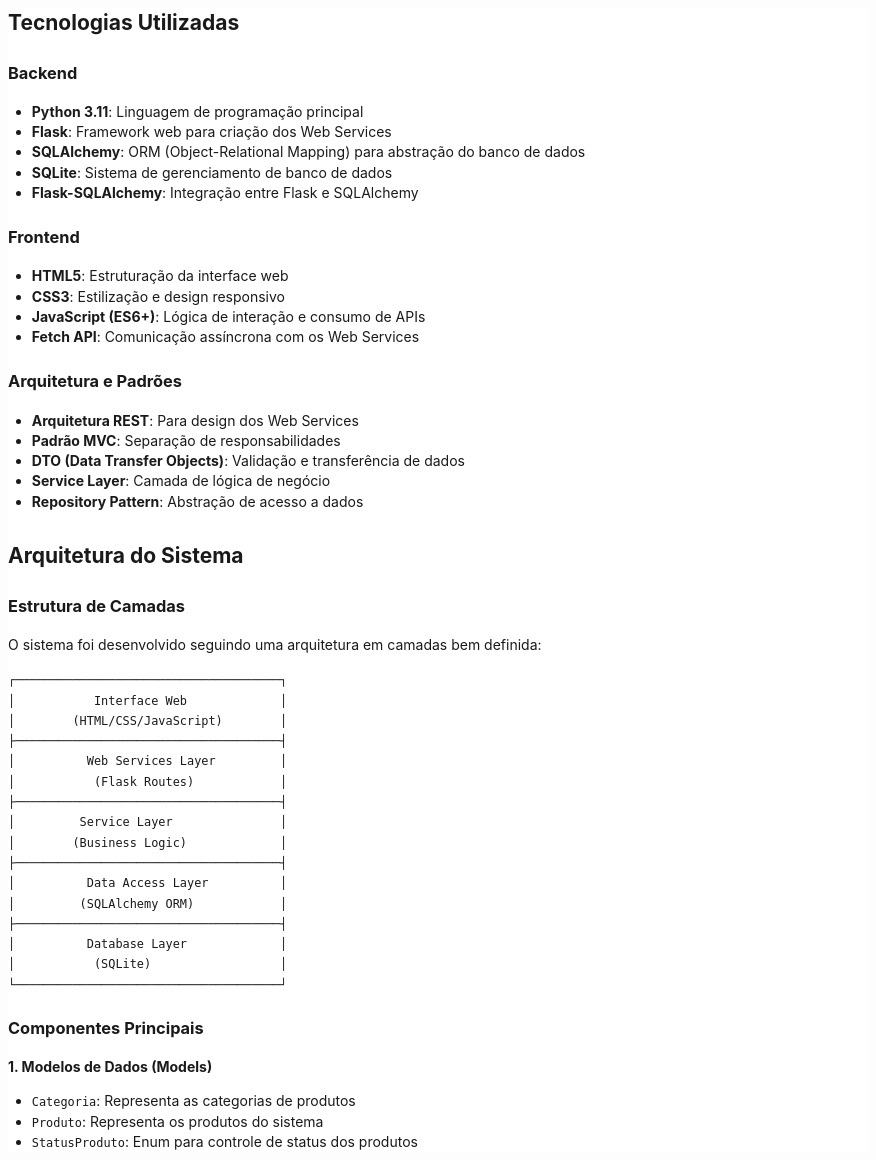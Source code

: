 ## Tecnologias Utilizadas

### Backend
- **Python 3.11**: Linguagem de programação principal
- **Flask**: Framework web para criação dos Web Services
- **SQLAlchemy**: ORM (Object-Relational Mapping) para abstração do banco de dados
- **SQLite**: Sistema de gerenciamento de banco de dados
- **Flask-SQLAlchemy**: Integração entre Flask e SQLAlchemy

### Frontend
- **HTML5**: Estruturação da interface web
- **CSS3**: Estilização e design responsivo
- **JavaScript (ES6+)**: Lógica de interação e consumo de APIs
- **Fetch API**: Comunicação assíncrona com os Web Services

### Arquitetura e Padrões
- **Arquitetura REST**: Para design dos Web Services
- **Padrão MVC**: Separação de responsabilidades
- **DTO (Data Transfer Objects)**: Validação e transferência de dados
- **Service Layer**: Camada de lógica de negócio
- **Repository Pattern**: Abstração de acesso a dados

## Arquitetura do Sistema

### Estrutura de Camadas

O sistema foi desenvolvido seguindo uma arquitetura em camadas bem definida:

```
┌─────────────────────────────────────┐
│           Interface Web             │
│        (HTML/CSS/JavaScript)        │
├─────────────────────────────────────┤
│          Web Services Layer         │
│           (Flask Routes)            │
├─────────────────────────────────────┤
│         Service Layer               │
│        (Business Logic)             │
├─────────────────────────────────────┤
│          Data Access Layer          │
│         (SQLAlchemy ORM)            │
├─────────────────────────────────────┤
│          Database Layer             │
│           (SQLite)                  │
└─────────────────────────────────────┘
```

### Componentes Principais

**1. Modelos de Dados (Models)**
- `Categoria`: Representa as categorias de produtos
- `Produto`: Representa os produtos do sistema
- `StatusProduto`: Enum para controle de status dos produtos
